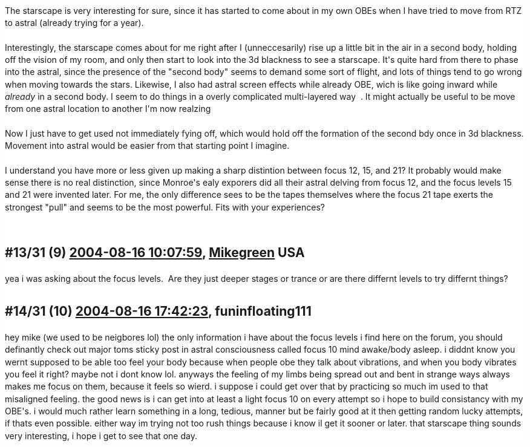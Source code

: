 The starscape is very interesting for sure, since it has started to come about in my own OBEs when I have tried to move from RTZ to astral (already trying for a year).
<br>
<br>
Interestingly, the starscape comes about for me right after I (unneccesarily) rise up a little bit in the air in a second body, holding off the vision of my room, and only then start to look into the 3d blackness to see a starscape. It's quite hard from there to phase into the astral, since the presence of the "second body" seems to demand some sort of flight, and lots of things tend to go wrong when moving towards the stars. Likewise, I also had astral screen effects while already OBE, wich is like going inward while
<i>
 already
</i>
in a second body. I seem to do things in a overly complicated  multi-layered way
<img align="middle" alt="" border="0" src="/web/20040916194637im_/http://www.astralpulse.com/forums/images/icon_smile.gif" title=""/>
. It might actually be useful to be move from one astral location to another I'm now realzing
<br>
<br>
Now I just have to get used not immediately fying off, which would  hold off  the formation of the second bdy once in 3d blackness. Movement into astral would be easier from that starting point I imagine.
<br>
<br>
I understand you have more or less given up making a sharp distintion between focus 12, 15, and 21? It probably would make sense there is no real distinction, since Monroe's ealy exporers did all their astral delving from focus 12, and the focus levels 15 and 21 were invented later. For me, the only difference sees to be the tapes themselves where the focus 21 tape exerts the strongest "pull" and seems to be the most powerful. Fits with your experiences?
<br>
<br>
</section>

## \#13/31 (9) [2004-08-16 10:07:59](https://www.astralpulse.com/forums/index.php?msg=109806), [Mikegreen](https://www.astralpulse.com/forums/profile/?u=6644) USA ##
<section>
yea i was asking about the focus levels.  Are they just deeper stages or trance or are there differnt levels to try differnt things?
</section>

## \#14/31 (10) [2004-08-16 17:42:23](https://www.astralpulse.com/forums/index.php?msg=109851), funinfloating111  ##
<section>
hey mike (we used to be neigbores lol) the only information i have about the focus levels i find here on the forum, you should definantly check out major toms sticky post in astral consciousness called focus 10 mind awake/body asleep. i diddnt know you wernt supposed to be able too feel your body because when people obe they talk about vibrations, and when you body vibrates you feel it right? maybe not i dont know lol. anyways the feeling of my limbs being spread out and bent in strange ways always makes me focus on them, because it feels so wierd. i suppose i could get over that by practicing so much im used to that misaligned feeling. the good news is i can get into at least a light focus 10 on every attempt so i hope to build consistancy with my OBE's. i would much rather learn something in a long, tedious, manner but be fairly good at it then getting random lucky attempts, if thats even possible. either way im trying not too rush things because i know il get it sooner or later. that starscape thing sounds very interesting, i hope i get to see that one day.
</section>
